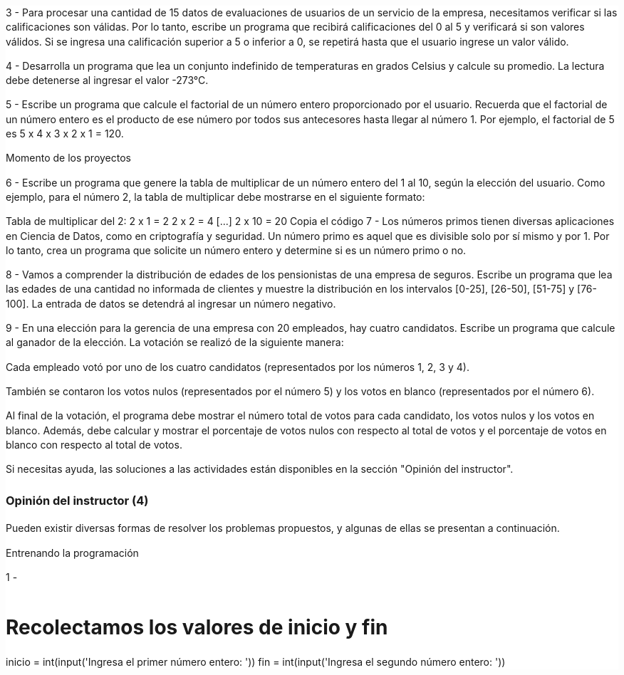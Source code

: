 3 - Para procesar una cantidad de 15 datos de evaluaciones de usuarios de un servicio de la empresa, necesitamos verificar si las calificaciones son válidas. Por lo tanto, escribe un programa que recibirá calificaciones del 0 al 5 y verificará si son valores válidos. Si se ingresa una calificación superior a 5 o inferior a 0, se repetirá hasta que el usuario ingrese un valor válido.

4 - Desarrolla un programa que lea un conjunto indefinido de temperaturas en grados Celsius y calcule su promedio. La lectura debe detenerse al ingresar el valor -273°C.

5 - Escribe un programa que calcule el factorial de un número entero proporcionado por el usuario. Recuerda que el factorial de un número entero es el producto de ese número por todos sus antecesores hasta llegar al número 1. Por ejemplo, el factorial de 5 es 5 x 4 x 3 x 2 x 1 = 120.

Momento de los proyectos

6 - Escribe un programa que genere la tabla de multiplicar de un número entero del 1 al 10, según la elección del usuario. Como ejemplo, para el número 2, la tabla de multiplicar debe mostrarse en el siguiente formato:

Tabla de multiplicar del 2:
2 x 1 = 2
2 x 2 = 4
[...]
2 x 10 = 20
Copia el código
7 - Los números primos tienen diversas aplicaciones en Ciencia de Datos, como en criptografía y seguridad. Un número primo es aquel que es divisible solo por sí mismo y por 1. Por lo tanto, crea un programa que solicite un número entero y determine si es un número primo o no.

8 - Vamos a comprender la distribución de edades de los pensionistas de una empresa de seguros. Escribe un programa que lea las edades de una cantidad no informada de clientes y muestre la distribución en los intervalos [0-25], [26-50], [51-75] y [76-100]. La entrada de datos se detendrá al ingresar un número negativo.

9 - En una elección para la gerencia de una empresa con 20 empleados, hay cuatro candidatos. Escribe un programa que calcule al ganador de la elección. La votación se realizó de la siguiente manera:

Cada empleado votó por uno de los cuatro candidatos (representados por los números 1, 2, 3 y 4).

También se contaron los votos nulos (representados por el número 5) y los votos en blanco (representados por el número 6).

Al final de la votación, el programa debe mostrar el número total de votos para cada candidato, los votos nulos y los votos en blanco. Además, debe calcular y mostrar el porcentaje de votos nulos con respecto al total de votos y el porcentaje de votos en blanco con respecto al total de votos.

Si necesitas ayuda, las soluciones a las actividades están disponibles en la sección "Opinión del instructor".

### Opinión del instructor (4)

Pueden existir diversas formas de resolver los problemas propuestos, y algunas de ellas se presentan a continuación.

Entrenando la programación

1 -

# Recolectamos los valores de inicio y fin
inicio = int(input('Ingresa el primer número entero: '))
fin = int(input('Ingresa el segundo número entero: '))
